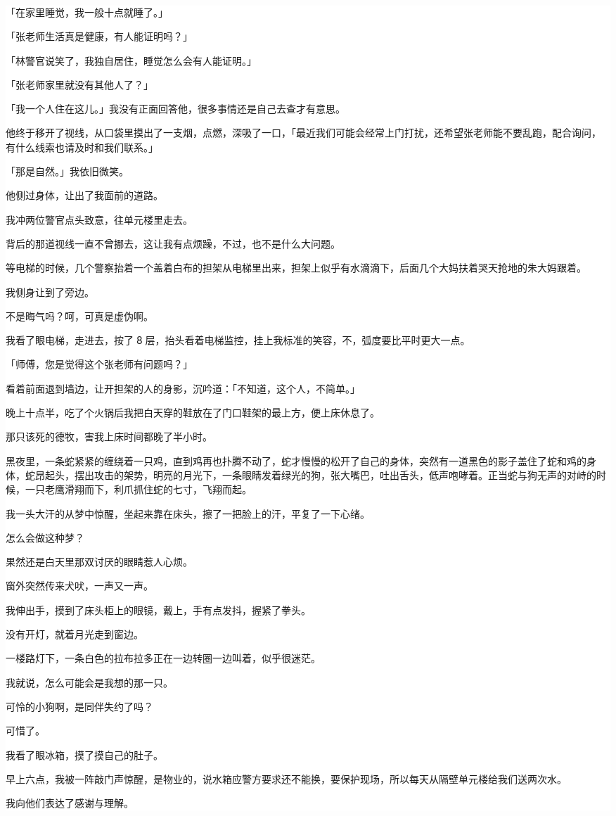 「在家里睡觉，我一般十点就睡了。」

「张老师生活真是健康，有人能证明吗？」

「林警官说笑了，我独自居住，睡觉怎么会有人能证明。」

「张老师家里就没有其他人了？」

「我一个人住在这儿。」我没有正面回答他，很多事情还是自己去查才有意思。

他终于移开了视线，从口袋里摸出了一支烟，点燃，深吸了一口，「最近我们可能会经常上门打扰，还希望张老师能不要乱跑，配合询问，有什么线索也请及时和我们联系。」

「那是自然。」我依旧微笑。

他侧过身体，让出了我面前的道路。

我冲两位警官点头致意，往单元楼里走去。

背后的那道视线一直不曾挪去，这让我有点烦躁，不过，也不是什么大问题。

等电梯的时候，几个警察抬着一个盖着白布的担架从电梯里出来，担架上似乎有水滴滴下，后面几个大妈扶着哭天抢地的朱大妈跟着。

我侧身让到了旁边。

不是晦气吗？呵，可真是虚伪啊。

我看了眼电梯，走进去，按了 8 层，抬头看着电梯监控，挂上我标准的笑容，不，弧度要比平时更大一点。

「师傅，您是觉得这个张老师有问题吗？」

看着前面退到墙边，让开担架的人的身影，沉吟道：「不知道，这个人，不简单。」

晚上十点半，吃了个火锅后我把白天穿的鞋放在了门口鞋架的最上方，便上床休息了。

那只该死的德牧，害我上床时间都晚了半小时。

黑夜里，一条蛇紧紧的缠绕着一只鸡，直到鸡再也扑腾不动了，蛇才慢慢的松开了自己的身体，突然有一道黑色的影子盖住了蛇和鸡的身体，蛇昂起头，摆出攻击的架势，明亮的月光下，一条眼睛发着绿光的狗，张大嘴巴，吐出舌头，低声咆哮着。正当蛇与狗无声的对峙的时候，一只老鹰滑翔而下，利爪抓住蛇的七寸，飞翔而起。

我一头大汗的从梦中惊醒，坐起来靠在床头，擦了一把脸上的汗，平复了一下心绪。

怎么会做这种梦？

果然还是白天里那双讨厌的眼睛惹人心烦。

窗外突然传来犬吠，一声又一声。

我伸出手，摸到了床头柜上的眼镜，戴上，手有点发抖，握紧了拳头。

没有开灯，就着月光走到窗边。

一楼路灯下，一条白色的拉布拉多正在一边转圈一边叫着，似乎很迷茫。

我就说，怎么可能会是我想的那一只。

可怜的小狗啊，是同伴失约了吗？

可惜了。

我看了眼冰箱，摸了摸自己的肚子。

早上六点，我被一阵敲门声惊醒，是物业的，说水箱应警方要求还不能换，要保护现场，所以每天从隔壁单元楼给我们送两次水。

我向他们表达了感谢与理解。
